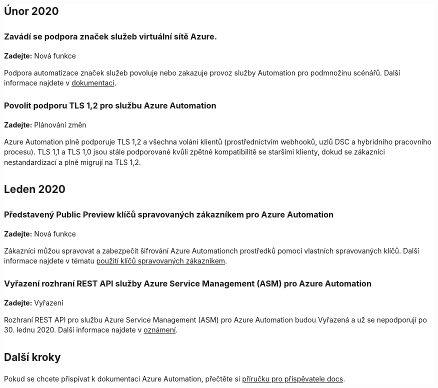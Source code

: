 ## <a name="february-2020"></a>Únor 2020

### <a name="introduced-support-for-azure-virtual-network-service-tags"></a>Zavádí se podpora značek služeb virtuální sítě Azure.

**Zadejte:** Nová funkce

Podpora automatizace značek služeb povoluje nebo zakazuje provoz služby Automation pro podmnožinu scénářů. Další informace najdete v [dokumentaci](automation-hybrid-runbook-worker.md#service-tags).

### <a name="enable-tls-12-support-for-azure-automation-service"></a>Povolit podporu TLS 1,2 pro službu Azure Automation

**Zadejte:** Plánování změn

Azure Automation plně podporuje TLS 1,2 a všechna volání klientů (prostřednictvím webhooků, uzlů DSC a hybridního pracovního procesu). TLS 1,1 a TLS 1,0 jsou stále podporované kvůli zpětné kompatibilitě se staršími klienty, dokud se zákazníci nestandardizací a plně migrují na TLS 1,2.

## <a name="january-2020"></a>Leden 2020

### <a name="introduced-public-preview-of-customer-managed-keys-for-azure-automation"></a>Představený Public Preview klíčů spravovaných zákazníkem pro Azure Automation

**Zadejte:** Nová funkce

Zákazníci můžou spravovat a zabezpečit šifrování Azure Automationch prostředků pomocí vlastních spravovaných klíčů. Další informace najdete v tématu [použití klíčů spravovaných zákazníkem](automation-secure-asset-encryption.md#use-of-customer-managed-keys-for-an-automation-account).

### <a name="retirement-of-azure-service-management-asm-rest-apis-for-azure-automation"></a>Vyřazení rozhraní REST API služby Azure Service Management (ASM) pro Azure Automation

**Zadejte:** Vyřazení

Rozhraní REST API pro službu Azure Service Management (ASM) pro Azure Automation budou Vyřazená a už se nepodporují po 30. lednu 2020. Další informace najdete v [oznámení](https://azure.microsoft.com/updates/azure-automation-service-management-rest-apis-are-being-retired-april-30-2019/).

## <a name="next-steps"></a>Další kroky

Pokud se chcete přispívat k dokumentaci Azure Automation, přečtěte si [příručku pro přispěvatele docs](/contribute/).
